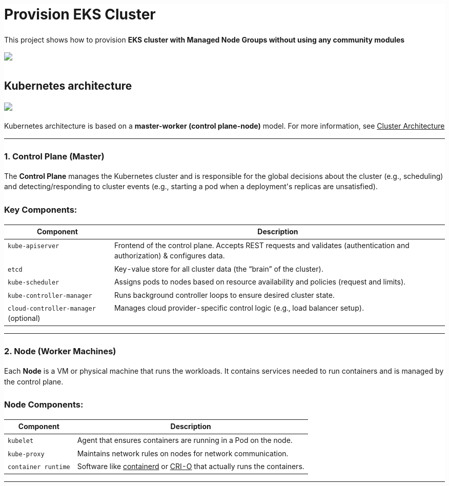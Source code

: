 # Provision EKS Cluster

This project shows how to provision **EKS cluster with Managed Node Groups without using any community modules**

![](../img/vpc_for_eks.png)

## Kubernetes architecture

![](../img/kubernetes-cluster-architecture.svg)

Kubernetes architecture is based on a **master-worker (control plane-node)** model. For more information, see [Cluster Architecture](https://kubernetes.io/docs/concepts/architecture/)

---

### 1. **Control Plane (Master)**

The **Control Plane** manages the Kubernetes cluster and is responsible for the global decisions about the cluster (e.g., scheduling) and detecting/responding to cluster events (e.g., starting a pod when a deployment's replicas are unsatisfied).

### Key Components:

| Component                             | Description                                                                           |
| ------------------------------------- | ------------------------------------------------------------------------------------- |
| `kube-apiserver`                      | Frontend of the control plane. Accepts REST requests and validates (authentication and authorization) & configures data.  |
| `etcd`                                | Key-value store for all cluster data (the “brain” of the cluster).                    |
| `kube-scheduler`                      | Assigns pods to nodes based on resource availability and policies (request and limits).                    |
| `kube-controller-manager`             | Runs background controller loops to ensure desired cluster state.                     |
| `cloud-controller-manager` (optional) | Manages cloud provider-specific control logic (e.g., load balancer setup).            |

---

### 2. **Node (Worker Machines)**

Each **Node** is a VM or physical machine that runs the workloads. It contains services needed to run containers and is managed by the control plane.

### Node Components:

| Component           | Description                                                          |
| ------------------- | -------------------------------------------------------------------- |
| `kubelet`           | Agent that ensures containers are running in a Pod on the node.      |
| `kube-proxy`        | Maintains network rules on nodes for network communication.          |
| `container runtime` | Software like [containerd](https://containerd.io/) or [CRI-O](https://cri-o.io/) that actually runs the containers. |

---